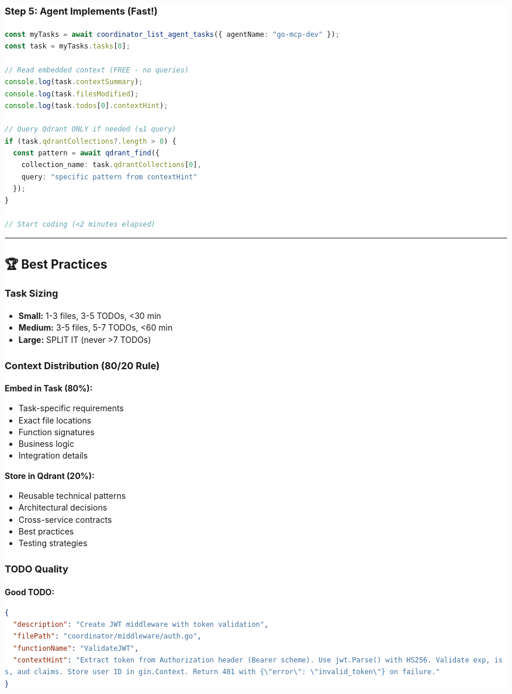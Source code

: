 ### Step 5: Agent Implements (Fast!)
```typescript
const myTasks = await coordinator_list_agent_tasks({ agentName: "go-mcp-dev" });
const task = myTasks.tasks[0];

// Read embedded context (FREE - no queries)
console.log(task.contextSummary);
console.log(task.filesModified);
console.log(task.todos[0].contextHint);

// Query Qdrant ONLY if needed (≤1 query)
if (task.qdrantCollections?.length > 0) {
  const pattern = await qdrant_find({
    collection_name: task.qdrantCollections[0],
    query: "specific pattern from contextHint"
  });
}

// Start coding (<2 minutes elapsed)
```

---

## 🏆 Best Practices

### Task Sizing
- **Small:** 1-3 files, 3-5 TODOs, <30 min
- **Medium:** 3-5 files, 5-7 TODOs, <60 min
- **Large:** SPLIT IT (never >7 TODOs)

### Context Distribution (80/20 Rule)
**Embed in Task (80%):**
- Task-specific requirements
- Exact file locations
- Function signatures
- Business logic
- Integration details

**Store in Qdrant (20%):**
- Reusable technical patterns
- Architectural decisions
- Cross-service contracts
- Best practices
- Testing strategies

### TODO Quality
**Good TODO:**
```json
{
  "description": "Create JWT middleware with token validation",
  "filePath": "coordinator/middleware/auth.go",
  "functionName": "ValidateJWT",
  "contextHint": "Extract token from Authorization header (Bearer scheme). Use jwt.Parse() with HS256. Validate exp, iss, aud claims. Store user ID in gin.Context. Return 401 with {\"error\": \"invalid_token\"} on failure."
}
```
